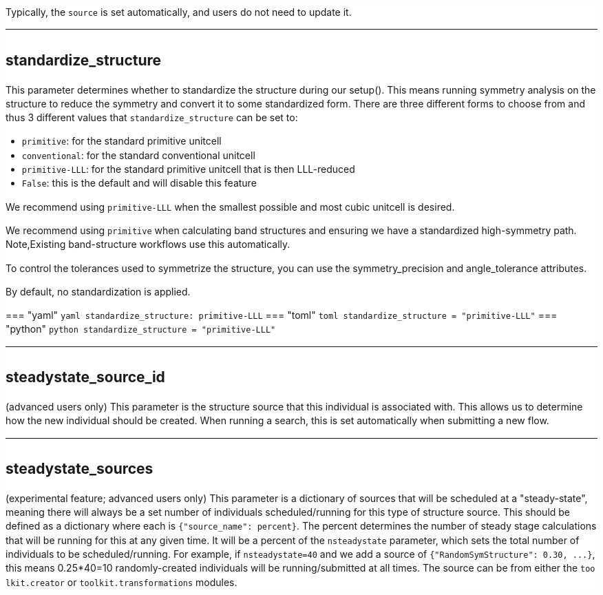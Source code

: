 Typically, the `source` is set automatically, and users do not need to update it.

--------------------------

## standardize_structure
This parameter determines whether to standardize the structure during our setup(). This means running symmetry analysis on the structure to reduce the symmetry and convert it to some standardized form. There are three different forms to choose from and thus 3 different values that `standardize_structure` can be set to:

- `primitive`: for the standard primitive unitcell
- `conventional`: for the standard conventional unitcell
- `primitive-LLL`: for the standard primitive unitcell that is then LLL-reduced
- `False`: this is the default and will disable this feature

We recommend using `primitive-LLL` when the smallest possible and most cubic unitcell is desired.

We recommend using `primitive` when calculating band structures and ensuring we have a standardized high-symmetry path. Note,Existing band-structure workflows use this automatically.

To control the tolerances used to symmetrize the structure, you can use the symmetry_precision and angle_tolerance attributes.

By default, no standardization is applied.

=== "yaml"
    ``` yaml
    standardize_structure: primitive-LLL
    ```
=== "toml"
    ``` toml
    standardize_structure = "primitive-LLL"
    ```
=== "python"
    ``` python
    standardize_structure = "primitive-LLL"
    ```

--------------------------

## steadystate_source_id
(advanced users only)
This parameter is the structure source that this individual is associated with. This allows us to determine how the new individual should be created. When running a search, this is set automatically when submitting a new flow.

--------------------------

## steadystate_sources
(experimental feature; advanced users only)
This parameter is a dictionary of sources that will be scheduled at a "steady-state", meaning there will always be a set number of individuals scheduled/running for this type of structure source. This should be defined as a dictionary where each is `{"source_name": percent}`. The percent determines the number of steady stage calculations that will be running for this at any given time. It will be a percent of the `nsteadystate` parameter, which sets the total number of individuals to be scheduled/running. For example, if `nsteadystate=40` and we add a source of `{"RandomSymStructure": 0.30, ...}`, this means 0.25*40=10 randomly-created individuals will be running/submitted at all times. The source can be from either the `toolkit.creator` or `toolkit.transformations` modules.
